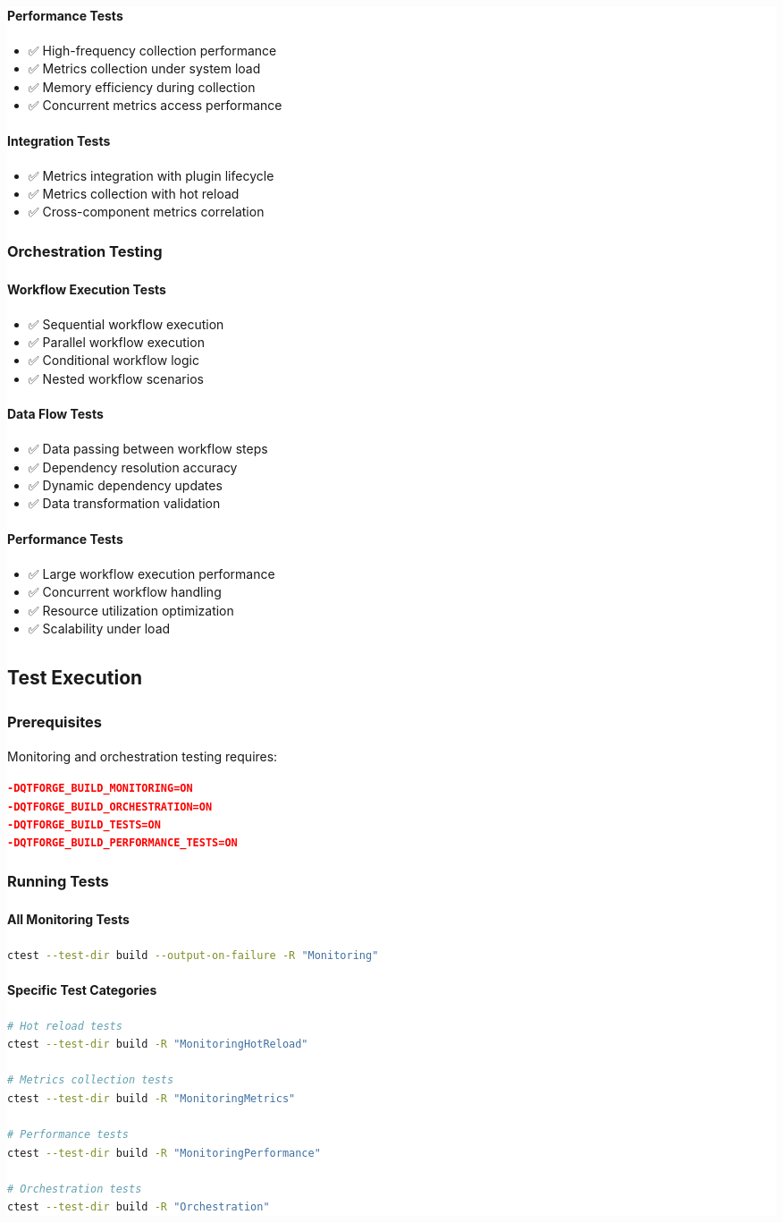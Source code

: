 #### Performance Tests
- ✅ High-frequency collection performance
- ✅ Metrics collection under system load
- ✅ Memory efficiency during collection
- ✅ Concurrent metrics access performance

#### Integration Tests
- ✅ Metrics integration with plugin lifecycle
- ✅ Metrics collection with hot reload
- ✅ Cross-component metrics correlation

### Orchestration Testing

#### Workflow Execution Tests
- ✅ Sequential workflow execution
- ✅ Parallel workflow execution
- ✅ Conditional workflow logic
- ✅ Nested workflow scenarios

#### Data Flow Tests
- ✅ Data passing between workflow steps
- ✅ Dependency resolution accuracy
- ✅ Dynamic dependency updates
- ✅ Data transformation validation

#### Performance Tests
- ✅ Large workflow execution performance
- ✅ Concurrent workflow handling
- ✅ Resource utilization optimization
- ✅ Scalability under load

## Test Execution

### Prerequisites

Monitoring and orchestration testing requires:
```cmake
-DQTFORGE_BUILD_MONITORING=ON
-DQTFORGE_BUILD_ORCHESTRATION=ON
-DQTFORGE_BUILD_TESTS=ON
-DQTFORGE_BUILD_PERFORMANCE_TESTS=ON
```

### Running Tests

#### All Monitoring Tests
```bash
ctest --test-dir build --output-on-failure -R "Monitoring"
```

#### Specific Test Categories
```bash
# Hot reload tests
ctest --test-dir build -R "MonitoringHotReload"

# Metrics collection tests
ctest --test-dir build -R "MonitoringMetrics"

# Performance tests
ctest --test-dir build -R "MonitoringPerformance"

# Orchestration tests
ctest --test-dir build -R "Orchestration"
```